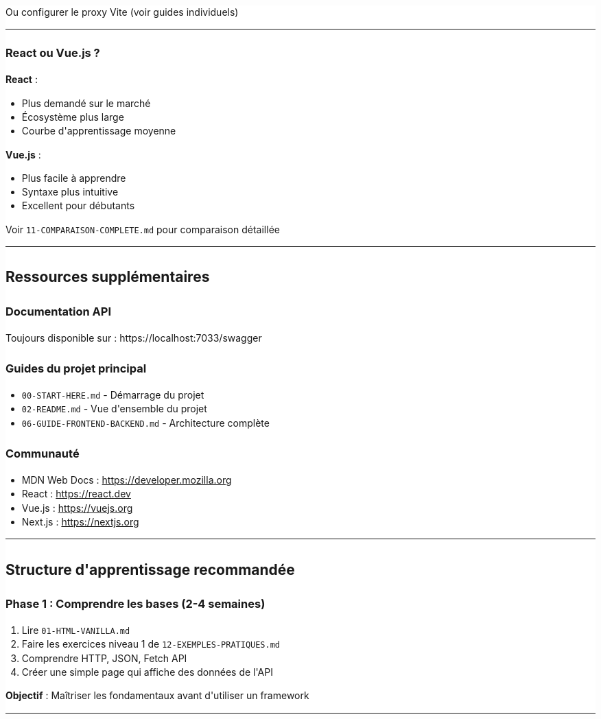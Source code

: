 Ou configurer le proxy Vite (voir guides individuels)

---

### React ou Vue.js ?

**React** :
- Plus demandé sur le marché
- Écosystème plus large
- Courbe d'apprentissage moyenne

**Vue.js** :
- Plus facile à apprendre
- Syntaxe plus intuitive
- Excellent pour débutants

Voir `11-COMPARAISON-COMPLETE.md` pour comparaison détaillée

---

## Ressources supplémentaires

### Documentation API

Toujours disponible sur : https://localhost:7033/swagger

### Guides du projet principal

- `00-START-HERE.md` - Démarrage du projet
- `02-README.md` - Vue d'ensemble du projet
- `06-GUIDE-FRONTEND-BACKEND.md` - Architecture complète

### Communauté

- MDN Web Docs : https://developer.mozilla.org
- React : https://react.dev
- Vue.js : https://vuejs.org
- Next.js : https://nextjs.org

---

## Structure d'apprentissage recommandée

### Phase 1 : Comprendre les bases (2-4 semaines)

1. Lire `01-HTML-VANILLA.md`
2. Faire les exercices niveau 1 de `12-EXEMPLES-PRATIQUES.md`
3. Comprendre HTTP, JSON, Fetch API
4. Créer une simple page qui affiche des données de l'API

**Objectif** : Maîtriser les fondamentaux avant d'utiliser un framework

---
